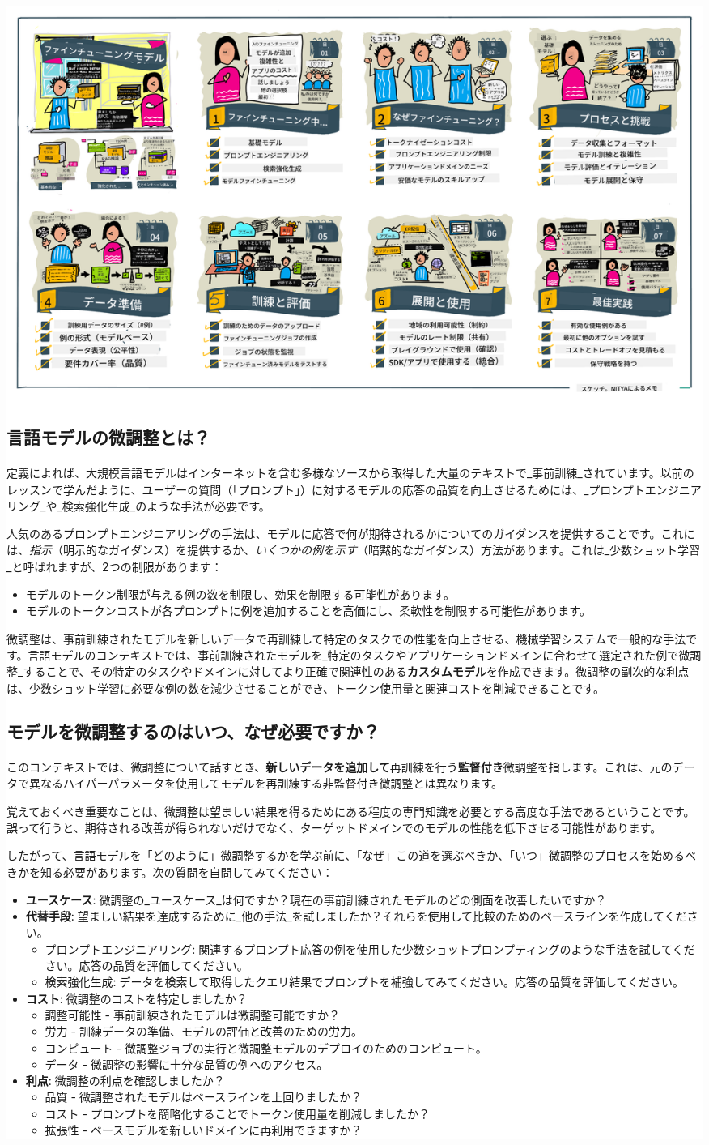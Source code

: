 ![言語モデルの微調整に関するイラストガイド](../../../translated_images/18-fine-tuning-sketchnote.92733966235199dd260184b1aae3a84b877c7496bc872d8e63ad6fa2dd96bafc.ja.png)

## 言語モデルの微調整とは？

定義によれば、大規模言語モデルはインターネットを含む多様なソースから取得した大量のテキストで_事前訓練_されています。以前のレッスンで学んだように、ユーザーの質問（「プロンプト」）に対するモデルの応答の品質を向上させるためには、_プロンプトエンジニアリング_や_検索強化生成_のような手法が必要です。

人気のあるプロンプトエンジニアリングの手法は、モデルに応答で何が期待されるかについてのガイダンスを提供することです。これには、_指示_（明示的なガイダンス）を提供するか、_いくつかの例を示す_（暗黙的なガイダンス）方法があります。これは_少数ショット学習_と呼ばれますが、2つの制限があります：

- モデルのトークン制限が与える例の数を制限し、効果を制限する可能性があります。
- モデルのトークンコストが各プロンプトに例を追加することを高価にし、柔軟性を制限する可能性があります。

微調整は、事前訓練されたモデルを新しいデータで再訓練して特定のタスクでの性能を向上させる、機械学習システムで一般的な手法です。言語モデルのコンテキストでは、事前訓練されたモデルを_特定のタスクやアプリケーションドメインに合わせて選定された例で微調整_することで、その特定のタスクやドメインに対してより正確で関連性のある**カスタムモデル**を作成できます。微調整の副次的な利点は、少数ショット学習に必要な例の数を減少させることができ、トークン使用量と関連コストを削減できることです。

## モデルを微調整するのはいつ、なぜ必要ですか？

このコンテキストでは、微調整について話すとき、**新しいデータを追加して**再訓練を行う**監督付き**微調整を指します。これは、元のデータで異なるハイパーパラメータを使用してモデルを再訓練する非監督付き微調整とは異なります。

覚えておくべき重要なことは、微調整は望ましい結果を得るためにある程度の専門知識を必要とする高度な手法であるということです。誤って行うと、期待される改善が得られないだけでなく、ターゲットドメインでのモデルの性能を低下させる可能性があります。

したがって、言語モデルを「どのように」微調整するかを学ぶ前に、「なぜ」この道を選ぶべきか、「いつ」微調整のプロセスを始めるべきかを知る必要があります。次の質問を自問してみてください：

- **ユースケース**: 微調整の_ユースケース_は何ですか？現在の事前訓練されたモデルのどの側面を改善したいですか？
- **代替手段**: 望ましい結果を達成するために_他の手法_を試しましたか？それらを使用して比較のためのベースラインを作成してください。
  - プロンプトエンジニアリング: 関連するプロンプト応答の例を使用した少数ショットプロンプティングのような手法を試してください。応答の品質を評価してください。
  - 検索強化生成: データを検索して取得したクエリ結果でプロンプトを補強してみてください。応答の品質を評価してください。
- **コスト**: 微調整のコストを特定しましたか？
  - 調整可能性 - 事前訓練されたモデルは微調整可能ですか？
  - 労力 - 訓練データの準備、モデルの評価と改善のための労力。
  - コンピュート - 微調整ジョブの実行と微調整モデルのデプロイのためのコンピュート。
  - データ - 微調整の影響に十分な品質の例へのアクセス。
- **利点**: 微調整の利点を確認しましたか？
  - 品質 - 微調整されたモデルはベースラインを上回りましたか？
  - コスト - プロンプトを簡略化することでトークン使用量を削減しましたか？
  - 拡張性 - ベースモデルを新しいドメインに再利用できますか？
